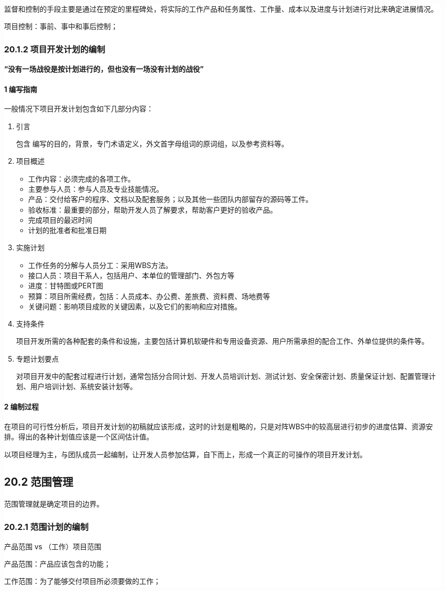 监督和控制的手段主要是通过在预定的里程碑处，将实际的工作产品和任务属性、工作量、成本以及进度与计划进行对比来确定进展情况。

项目控制：事前、事中和事后控制；

### 20.1.2 项目开发计划的编制

**“没有一场战役是按计划进行的，但也没有一场没有计划的战役”**

#### 1 编写指南

一般情况下项目开发计划包含如下几部分内容：

1. 引言

   包含 编写的目的，背景，专门术语定义，外文首字母组词的原词组，以及参考资料等。

2. 项目概述

   - 工作内容：必须完成的各项工作。
   - 主要参与人员：参与人员及专业技能情况。
   - 产品：交付给客户的程序、文档以及配套服务；以及其他一些团队内部留存的源码等工件。
   - 验收标准：最重要的部分，帮助开发人员了解要求，帮助客户更好的验收产品。
   - 完成项目的最迟时间
   - 计划的批准者和批准日期

3. 实施计划

   - 工作任务的分解与人员分工：采用WBS方法。
   - 接口人员：项目干系人，包括用户、本单位的管理部门、外包方等
   - 进度：甘特图或PERT图
   - 预算：项目所需经费，包括：人员成本、办公费、差旅费、资料费、场地费等
   - 关键问题：影响项目成败的关键因素，以及它们的影响和应对措施。

4. 支持条件

   项目开发所需的各种配套的条件和设施，主要包括计算机软硬件和专用设备资源、用户所需承担的配合工作、外单位提供的条件等。

5. 专题计划要点

   对项目开发中的配套过程进行计划，通常包括分合同计划、开发人员培训计划、测试计划、安全保密计划、质量保证计划、配置管理计划、用户培训计划、系统安装计划等。

#### 2 编制过程

在项目的可行性分析后，项目开发计划的初稿就应该形成，这时的计划是粗略的，只是对阵WBS中的较高层进行初步的进度估算、资源安排。得出的各种计划值应该是一个区间估计值。

以项目经理为主，与团队成员一起编制，让开发人员参加估算，自下而上，形成一个真正的可操作的项目开发计划。

## 20.2 范围管理

范围管理就是确定项目的边界。

### 20.2.1 范围计划的编制

产品范围 vs （工作）项目范围

产品范围：产品应该包含的功能；

工作范围：为了能够交付项目所必须要做的工作；
